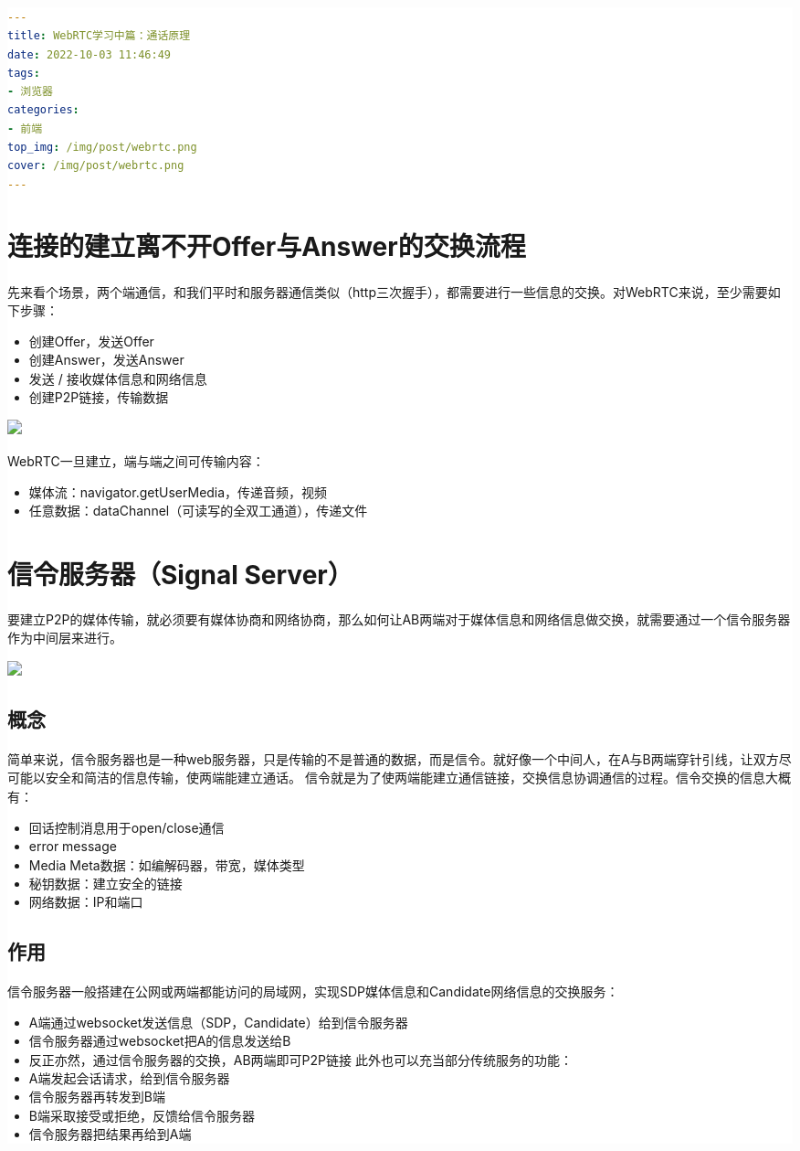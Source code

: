 ```yaml
---
title: WebRTC学习中篇：通话原理
date: 2022-10-03 11:46:49
tags:
- 浏览器
categories:
- 前端
top_img: /img/post/webrtc.png
cover: /img/post/webrtc.png
---
```


# 连接的建立离不开Offer与Answer的交换流程
先来看个场景，两个端通信，和我们平时和服务器通信类似（http三次握手），都需要进行一些信息的交换。对WebRTC来说，至少需要如下步骤：
+ 创建Offer，发送Offer
+ 创建Answer，发送Answer
+ 发送 / 接收媒体信息和网络信息
+ 创建P2P链接，传输数据

![](/img/post/webrtc/offer-answer.png)

WebRTC一旦建立，端与端之间可传输内容：
+ 媒体流：navigator.getUserMedia，传递音频，视频
+ 任意数据：dataChannel（可读写的全双工通道），传递文件

# 信令服务器（Signal Server）
要建立P2P的媒体传输，就必须要有媒体协商和网络协商，那么如何让AB两端对于媒体信息和网络信息做交换，就需要通过一个信令服务器作为中间层来进行。

![](/img/post/webrtc/signal-server.png)

## 概念
简单来说，信令服务器也是一种web服务器，只是传输的不是普通的数据，而是信令。就好像一个中间人，在A与B两端穿针引线，让双方尽可能以安全和简洁的信息传输，使两端能建立通话。
信令就是为了使两端能建立通信链接，交换信息协调通信的过程。信令交换的信息大概有：
+ 回话控制消息用于open/close通信
+ error message
+ Media Meta数据：如编解码器，带宽，媒体类型
+ 秘钥数据：建立安全的链接
+ 网络数据：IP和端口

## 作用
信令服务器一般搭建在公网或两端都能访问的局域网，实现SDP媒体信息和Candidate网络信息的交换服务：
+ A端通过websocket发送信息（SDP，Candidate）给到信令服务器
+ 信令服务器通过websocket把A的信息发送给B
+ 反正亦然，通过信令服务器的交换，AB两端即可P2P链接
此外也可以充当部分传统服务的功能：
+ A端发起会话请求，给到信令服务器
+ 信令服务器再转发到B端
+ B端采取接受或拒绝，反馈给信令服务器
+ 信令服务器把结果再给到A端
